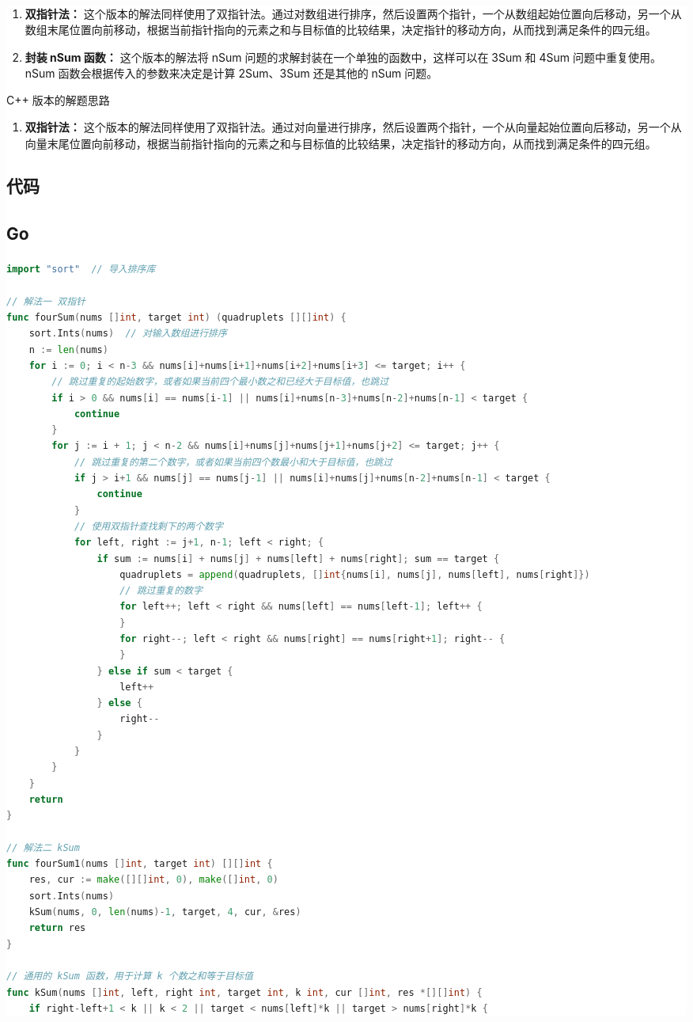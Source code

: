 1. **双指针法：** 这个版本的解法同样使用了双指针法。通过对数组进行排序，然后设置两个指针，一个从数组起始位置向后移动，另一个从数组末尾位置向前移动，根据当前指针指向的元素之和与目标值的比较结果，决定指针的移动方向，从而找到满足条件的四元组。

2. **封装 nSum 函数：** 这个版本的解法将 nSum 问题的求解封装在一个单独的函数中，这样可以在 3Sum 和 4Sum 问题中重复使用。nSum 函数会根据传入的参数来决定是计算 2Sum、3Sum 还是其他的 nSum 问题。

C++ 版本的解题思路

1. **双指针法：** 这个版本的解法同样使用了双指针法。通过对向量进行排序，然后设置两个指针，一个从向量起始位置向后移动，另一个从向量末尾位置向前移动，根据当前指针指向的元素之和与目标值的比较结果，决定指针的移动方向，从而找到满足条件的四元组。


## 代码

## Go

```Go
import "sort"  // 导入排序库

// 解法一 双指针
func fourSum(nums []int, target int) (quadruplets [][]int) {
    sort.Ints(nums)  // 对输入数组进行排序
    n := len(nums)
    for i := 0; i < n-3 && nums[i]+nums[i+1]+nums[i+2]+nums[i+3] <= target; i++ {
        // 跳过重复的起始数字，或者如果当前四个最小数之和已经大于目标值，也跳过
        if i > 0 && nums[i] == nums[i-1] || nums[i]+nums[n-3]+nums[n-2]+nums[n-1] < target {
            continue
        }
        for j := i + 1; j < n-2 && nums[i]+nums[j]+nums[j+1]+nums[j+2] <= target; j++ {
            // 跳过重复的第二个数字，或者如果当前四个数最小和大于目标值，也跳过
            if j > i+1 && nums[j] == nums[j-1] || nums[i]+nums[j]+nums[n-2]+nums[n-1] < target {
                continue
            }
            // 使用双指针查找剩下的两个数字
            for left, right := j+1, n-1; left < right; {
                if sum := nums[i] + nums[j] + nums[left] + nums[right]; sum == target {
                    quadruplets = append(quadruplets, []int{nums[i], nums[j], nums[left], nums[right]})
                    // 跳过重复的数字
                    for left++; left < right && nums[left] == nums[left-1]; left++ {
                    }
                    for right--; left < right && nums[right] == nums[right+1]; right-- {
                    }
                } else if sum < target {
                    left++
                } else {
                    right--
                }
            }
        }
    }
    return
}

// 解法二 kSum
func fourSum1(nums []int, target int) [][]int {
    res, cur := make([][]int, 0), make([]int, 0)
    sort.Ints(nums)
    kSum(nums, 0, len(nums)-1, target, 4, cur, &res)
    return res
}

// 通用的 kSum 函数，用于计算 k 个数之和等于目标值
func kSum(nums []int, left, right int, target int, k int, cur []int, res *[][]int) {
    if right-left+1 < k || k < 2 || target < nums[left]*k || target > nums[right]*k {
```
